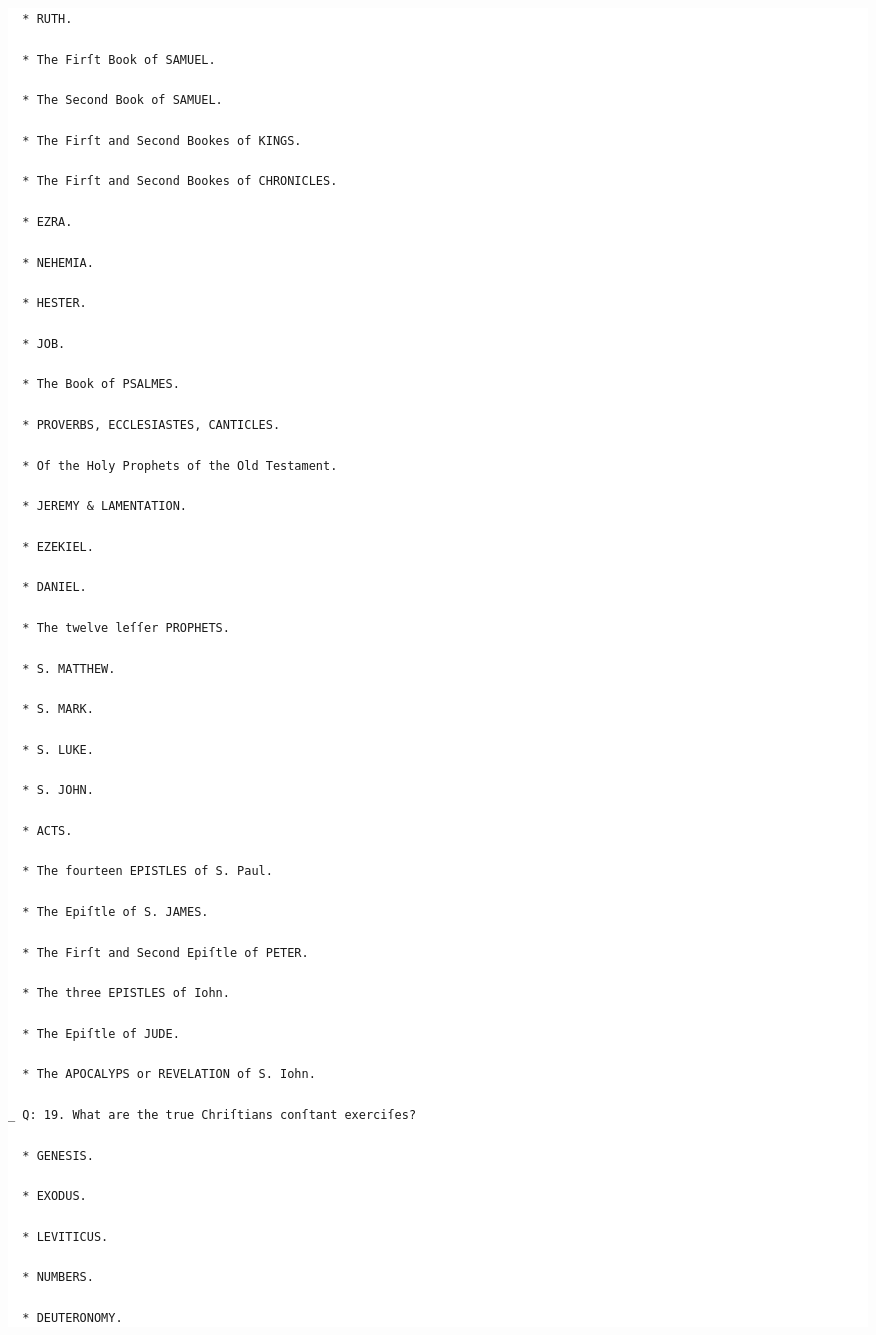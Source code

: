       * RUTH.

      * The Firſt Book of SAMUEL.

      * The Second Book of SAMUEL.

      * The Firſt and Second Bookes of KINGS.

      * The Firſt and Second Bookes of CHRONICLES.

      * EZRA.

      * NEHEMIA.

      * HESTER.

      * JOB.

      * The Book of PSALMES.

      * PROVERBS, ECCLESIASTES, CANTICLES.

      * Of the Holy Prophets of the Old Testament.

      * JEREMY & LAMENTATION.

      * EZEKIEL.

      * DANIEL.

      * The twelve leſſer PROPHETS.

      * S. MATTHEW.

      * S. MARK.

      * S. LUKE.

      * S. JOHN.

      * ACTS.

      * The fourteen EPISTLES of S. Paul.

      * The Epiſtle of S. JAMES.

      * The Firſt and Second Epiſtle of PETER.

      * The three EPISTLES of Iohn.

      * The Epiſtle of JUDE.

      * The APOCALYPS or REVELATION of S. Iohn.

    _ Q: 19. What are the true Chriſtians conſtant exerciſes?

      * GENESIS.

      * EXODUS.

      * LEVITICUS.

      * NUMBERS.

      * DEUTERONOMY.
